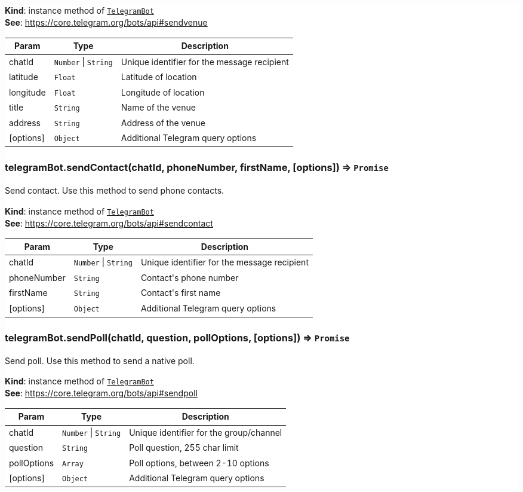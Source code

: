 **Kind**: instance method of [<code>TelegramBot</code>](#TelegramBot)  
**See**: https://core.telegram.org/bots/api#sendvenue  

| Param | Type | Description |
| --- | --- | --- |
| chatId | <code>Number</code> \| <code>String</code> | Unique identifier for the message recipient |
| latitude | <code>Float</code> | Latitude of location |
| longitude | <code>Float</code> | Longitude of location |
| title | <code>String</code> | Name of the venue |
| address | <code>String</code> | Address of the venue |
| [options] | <code>Object</code> | Additional Telegram query options |

<a name="TelegramBot+sendContact"></a>

### telegramBot.sendContact(chatId, phoneNumber, firstName, [options]) ⇒ <code>Promise</code>
Send contact.
Use this method to send phone contacts.

**Kind**: instance method of [<code>TelegramBot</code>](#TelegramBot)  
**See**: https://core.telegram.org/bots/api#sendcontact  

| Param | Type | Description |
| --- | --- | --- |
| chatId | <code>Number</code> \| <code>String</code> | Unique identifier for the message recipient |
| phoneNumber | <code>String</code> | Contact's phone number |
| firstName | <code>String</code> | Contact's first name |
| [options] | <code>Object</code> | Additional Telegram query options |

<a name="TelegramBot+sendPoll"></a>

### telegramBot.sendPoll(chatId, question, pollOptions, [options]) ⇒ <code>Promise</code>
Send poll.
Use this method to send a native poll.

**Kind**: instance method of [<code>TelegramBot</code>](#TelegramBot)  
**See**: https://core.telegram.org/bots/api#sendpoll  

| Param | Type | Description |
| --- | --- | --- |
| chatId | <code>Number</code> \| <code>String</code> | Unique identifier for the group/channel |
| question | <code>String</code> | Poll question, 255 char limit |
| pollOptions | <code>Array</code> | Poll options, between 2-10 options |
| [options] | <code>Object</code> | Additional Telegram query options |
